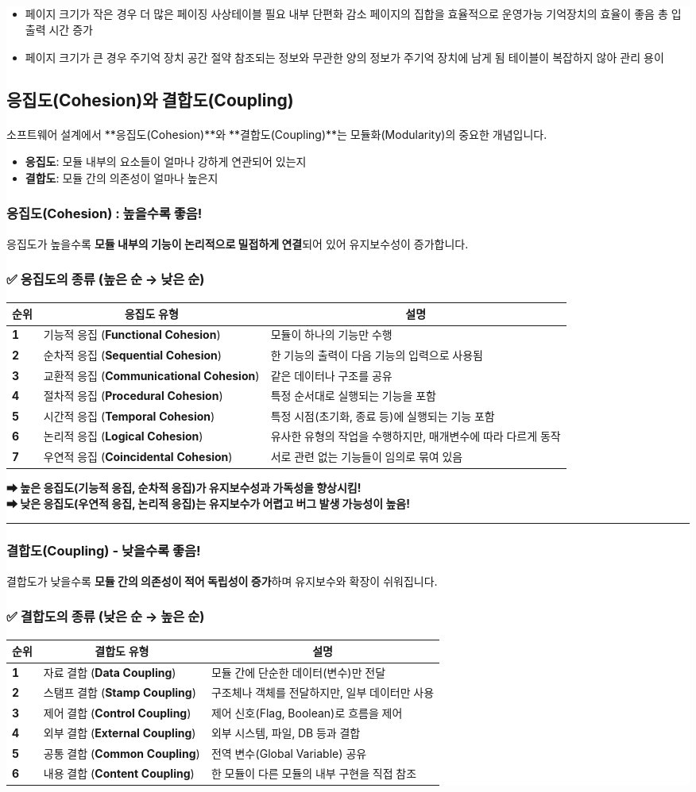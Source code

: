 - 페이지 크기가 작은 경우
더 많은 페이징 사상테이블 필요
내부 단편화 감소
페이지의 집합을 효율적으로 운영가능
기억장치의 효율이 좋음
총 입출력 시간 증가

- 페이지 크기가 큰 경우
주기억 장치 공간 절약
참조되는 정보와 무관한 양의 정보가 주기억 장치에 남게 됨
테이블이 복잡하지 않아 관리 용이


## 응집도(Cohesion)와 결합도(Coupling)

소프트웨어 설계에서 **응집도(Cohesion)**와 **결합도(Coupling)**는 모듈화(Modularity)의 중요한 개념입니다.  
- **응집도**: 모듈 내부의 요소들이 얼마나 강하게 연관되어 있는지  
- **결합도**: 모듈 간의 의존성이 얼마나 높은지  

### 응집도(Cohesion) : **높을수록 좋음!**
응집도가 높을수록 **모듈 내부의 기능이 논리적으로 밀접하게 연결**되어 있어 유지보수성이 증가합니다.

### ✅ 응집도의 종류 (높은 순 → 낮은 순)

| 순위 | 응집도 유형 | 설명 |
|------|------------|------|
| **1** | 기능적 응집 (**Functional Cohesion**) | 모듈이 하나의 기능만 수행 |
| **2** | 순차적 응집 (**Sequential Cohesion**) | 한 기능의 출력이 다음 기능의 입력으로 사용됨 |
| **3** | 교환적 응집 (**Communicational Cohesion**) | 같은 데이터나 구조를 공유 |
| **4** | 절차적 응집 (**Procedural Cohesion**) | 특정 순서대로 실행되는 기능을 포함 |
| **5** | 시간적 응집 (**Temporal Cohesion**) | 특정 시점(초기화, 종료 등)에 실행되는 기능 포함 |
| **6** | 논리적 응집 (**Logical Cohesion**) | 유사한 유형의 작업을 수행하지만, 매개변수에 따라 다르게 동작 |
| **7** | 우연적 응집 (**Coincidental Cohesion**) | 서로 관련 없는 기능들이 임의로 묶여 있음 |

**➡ 높은 응집도(기능적 응집, 순차적 응집)가 유지보수성과 가독성을 향상시킴!**  
**➡ 낮은 응집도(우연적 응집, 논리적 응집)는 유지보수가 어렵고 버그 발생 가능성이 높음!**

---

### 결합도(Coupling) - **낮을수록 좋음!**
결합도가 낮을수록 **모듈 간의 의존성이 적어 독립성이 증가**하며 유지보수와 확장이 쉬워집니다.

### ✅ 결합도의 종류 (낮은 순 → 높은 순)

| 순위 | 결합도 유형 | 설명 |
|------|------------|------|
| **1** | 자료 결합 (**Data Coupling**) | 모듈 간에 단순한 데이터(변수)만 전달 |
| **2** | 스탬프 결합 (**Stamp Coupling**) | 구조체나 객체를 전달하지만, 일부 데이터만 사용 |
| **3** | 제어 결합 (**Control Coupling**) | 제어 신호(Flag, Boolean)로 흐름을 제어 |
| **4** | 외부 결합 (**External Coupling**) | 외부 시스템, 파일, DB 등과 결합 |
| **5** | 공통 결합 (**Common Coupling**) | 전역 변수(Global Variable) 공유 |
| **6** | 내용 결합 (**Content Coupling**) | 한 모듈이 다른 모듈의 내부 구현을 직접 참조 |
